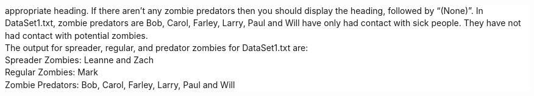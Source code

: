 appropriate heading. If there aren’t any zombie predators then you should display the heading, followed by “(None)”.
In DataSet1.txt, zombie predators are Bob, Carol, Farley, Larry, Paul and Will have only had contact with sick people. 
They have not had contact with potential zombies.   
The output for spreader, regular, and predator zombies for DataSet1.txt are:    
 Spreader Zombies: Leanne and Zach  
 Regular Zombies: Mark  
 Zombie Predators: Bob, Carol, Farley, Larry, Paul and Will  




















